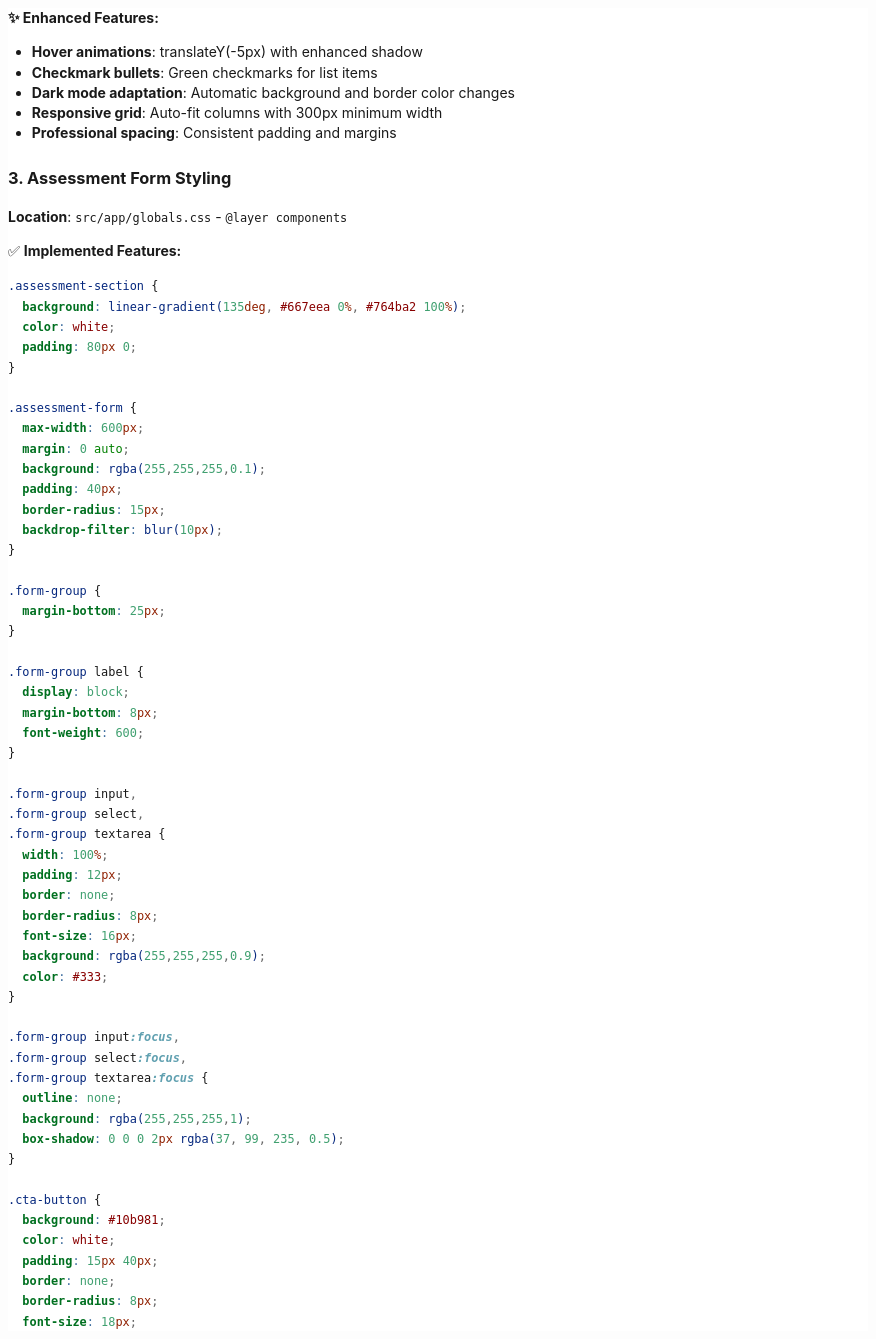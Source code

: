 **✨ Enhanced Features:**
- **Hover animations**: translateY(-5px) with enhanced shadow
- **Checkmark bullets**: Green checkmarks for list items
- **Dark mode adaptation**: Automatic background and border color changes
- **Responsive grid**: Auto-fit columns with 300px minimum width
- **Professional spacing**: Consistent padding and margins

### 3. **Assessment Form Styling**
**Location**: `src/app/globals.css` - `@layer components`

✅ **Implemented Features:**
```css
.assessment-section {
  background: linear-gradient(135deg, #667eea 0%, #764ba2 100%);
  color: white;
  padding: 80px 0;
}

.assessment-form {
  max-width: 600px;
  margin: 0 auto;
  background: rgba(255,255,255,0.1);
  padding: 40px;
  border-radius: 15px;
  backdrop-filter: blur(10px);
}

.form-group {
  margin-bottom: 25px;
}

.form-group label {
  display: block;
  margin-bottom: 8px;
  font-weight: 600;
}

.form-group input,
.form-group select,
.form-group textarea {
  width: 100%;
  padding: 12px;
  border: none;
  border-radius: 8px;
  font-size: 16px;
  background: rgba(255,255,255,0.9);
  color: #333;
}

.form-group input:focus,
.form-group select:focus,
.form-group textarea:focus {
  outline: none;
  background: rgba(255,255,255,1);
  box-shadow: 0 0 0 2px rgba(37, 99, 235, 0.5);
}

.cta-button {
  background: #10b981;
  color: white;
  padding: 15px 40px;
  border: none;
  border-radius: 8px;
  font-size: 18px;
```